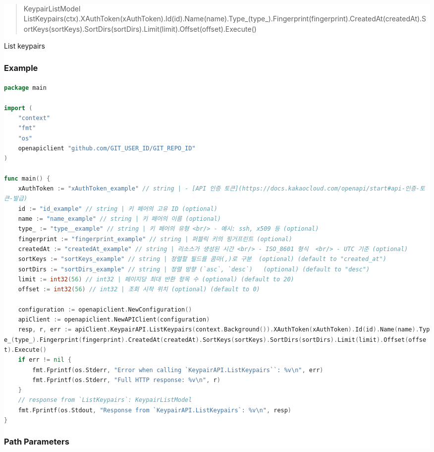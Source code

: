 > KeypairListModel ListKeypairs(ctx).XAuthToken(xAuthToken).Id(id).Name(name).Type_(type_).Fingerprint(fingerprint).CreatedAt(createdAt).SortKeys(sortKeys).SortDirs(sortDirs).Limit(limit).Offset(offset).Execute()

List keypairs



### Example

```go
package main

import (
	"context"
	"fmt"
	"os"
	openapiclient "github.com/GIT_USER_ID/GIT_REPO_ID"
)

func main() {
	xAuthToken := "xAuthToken_example" // string | - [API 인증 토큰](https://docs.kakaocloud.com/openapi/start#api-인증-토큰-발급)
	id := "id_example" // string | 키 페어의 고유 ID (optional)
	name := "name_example" // string | 키 페어의 이름 (optional)
	type_ := "type__example" // string | 키 페어의 유형 <br/> - 예시: ssh, x509 등 (optional)
	fingerprint := "fingerprint_example" // string | 퍼블릭 키의 핑거프린트 (optional)
	createdAt := "createdAt_example" // string | 리소스가 생성된 시간 <br/> - ISO_8601 형식  <br/> - UTC 기준 (optional)
	sortKeys := "sortKeys_example" // string | 정렬할 필드를 콤마(,)로 구분  (optional) (default to "created_at")
	sortDirs := "sortDirs_example" // string | 정렬 방향 (`asc`, `desc`)   (optional) (default to "desc")
	limit := int32(56) // int32 | 페이지당 최대 반환 항목 수 (optional) (default to 20)
	offset := int32(56) // int32 | 조회 시작 위치 (optional) (default to 0)

	configuration := openapiclient.NewConfiguration()
	apiClient := openapiclient.NewAPIClient(configuration)
	resp, r, err := apiClient.KeypairAPI.ListKeypairs(context.Background()).XAuthToken(xAuthToken).Id(id).Name(name).Type_(type_).Fingerprint(fingerprint).CreatedAt(createdAt).SortKeys(sortKeys).SortDirs(sortDirs).Limit(limit).Offset(offset).Execute()
	if err != nil {
		fmt.Fprintf(os.Stderr, "Error when calling `KeypairAPI.ListKeypairs``: %v\n", err)
		fmt.Fprintf(os.Stderr, "Full HTTP response: %v\n", r)
	}
	// response from `ListKeypairs`: KeypairListModel
	fmt.Fprintf(os.Stdout, "Response from `KeypairAPI.ListKeypairs`: %v\n", resp)
}
```

### Path Parameters


